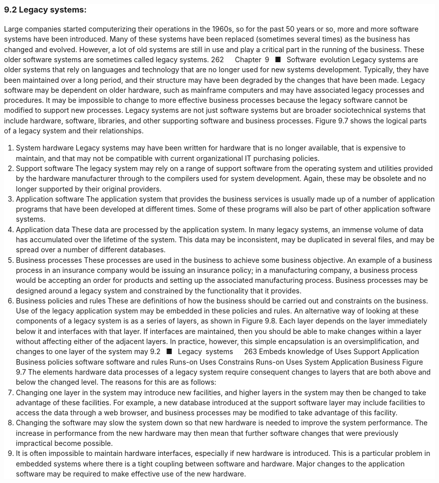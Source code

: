 ### 9.2 Legacy systems:

Large companies started computerizing their operations in the 1960s, so for the past 50  years or so, more and more software systems have been introduced. Many of these  systems have been replaced (sometimes several times) as the business has changed and evolved. However, a lot of old systems are still in use and play a critical part in the running of the business. These older software systems are sometimes called legacy systems.
262    Chapter 9  ■  Software evolution  Legacy systems are older systems that rely on languages and technology that are  no longer used for new systems development. Typically, they have been maintained  over a long period, and their structure may have been degraded by the changes that  have been made. Legacy software may be dependent on older hardware, such as  mainframe computers and may have associated legacy processes and procedures. It  may be impossible to change to more effective business processes because the legacy software cannot be modified to support new processes.
Legacy systems are not just software systems but are broader sociotechnical systems  that include hardware, software, libraries, and other supporting software and business processes. Figure 9.7 shows the logical parts of a legacy system and their relationships.
1. System hardware Legacy systems may have been written for hardware that is no longer available, that is expensive to maintain, and that may not be compatible  with current organizational IT purchasing policies.
2. Support software The legacy system may rely on a range of support software from the operating system and utilities provided by the hardware manufacturer  through to the compilers used for system development. Again, these may be  obsolete and no longer supported by their original providers.
3. Application software The application system that provides the business services is usually made up of a number of application programs that have been developed at different times. Some of these programs will also be part of other application software systems.
4. Application data These data are processed by the application system. In many legacy systems, an immense volume of data has accumulated over the lifetime  of the system. This data may be inconsistent, may be duplicated in several files,  and may be spread over a number of different databases.
5. Business processes These processes are used in the business to achieve some business objective. An example of a business process in an insurance company  would be issuing an insurance policy; in a manufacturing company, a business  process would be accepting an order for products and setting up the associated  manufacturing process. Business processes may be designed around a legacy  system and constrained by the functionality that it provides.
6. Business policies and rules These are definitions of how the business should be carried out and constraints on the business. Use of the legacy application system  may be embedded in these policies and rules.
An alternative way of looking at these components of a legacy system is as a  series of layers, as shown in Figure 9.8.
Each layer depends on the layer immediately below it and interfaces with that  layer. If interfaces are maintained, then you should be able to make changes within a layer without affecting either of the adjacent layers. In practice, however, this simple encapsulation is an oversimplification, and changes to one layer of the system may  9.2  ■  Legacy systems    263  Embeds  knowledge of  Uses  Support  Application  Business policies  software  software  and rules  Runs-on  Uses  Constrains  Runs-on  Uses  System  Application  Business  Figure 9.7 The elements  hardware  data  processes  of a legacy system  require consequent changes to layers that are both above and below the changed  level. The reasons for this are as follows:
1. Changing one layer in the system may introduce new facilities, and higher  layers in the system may then be changed to take advantage of these facilities.
For example, a new database introduced at the support software layer may  include facilities to access the data through a web browser, and business  processes may be modified to take advantage of this facility.
2. Changing the software may slow the system down so that new hardware is  needed to improve the system performance. The increase in performance from  the new hardware may then mean that further software changes that were  previously impractical become possible.
3. It is often impossible to maintain hardware interfaces, especially if new hardware is introduced. This is a particular problem in embedded systems where  there is a tight coupling between software and hardware. Major changes to the  application software may be required to make effective use of the new hardware.